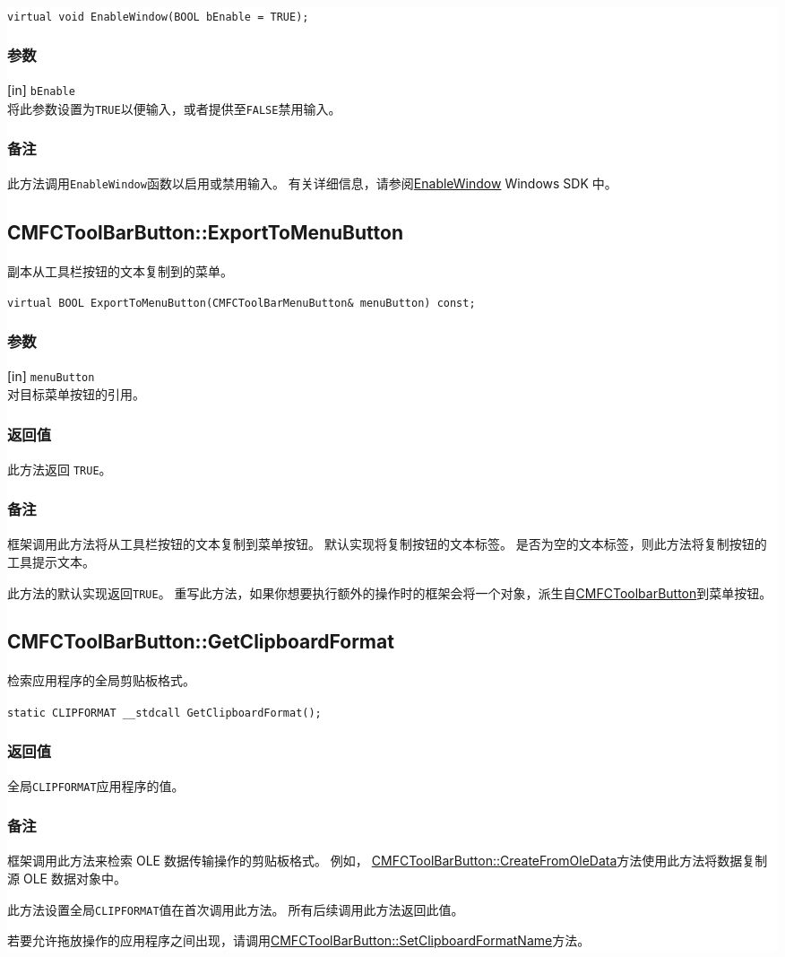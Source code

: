 ```  
virtual void EnableWindow(BOOL bEnable = TRUE);
```  
  
### <a name="parameters"></a>参数  
 [in] `bEnable`  
 将此参数设置为`TRUE`以便输入，或者提供至`FALSE`禁用输入。  
  
### <a name="remarks"></a>备注  
 此方法调用`EnableWindow`函数以启用或禁用输入。 有关详细信息，请参阅[EnableWindow](http://msdn.microsoft.com/library/windows/desktop/ms646291) Windows SDK 中。  
  
##  <a name="exporttomenubutton"></a>CMFCToolBarButton::ExportToMenuButton  
 副本从工具栏按钮的文本复制到的菜单。  
  
```  
virtual BOOL ExportToMenuButton(CMFCToolBarMenuButton& menuButton) const;  
```  
  
### <a name="parameters"></a>参数  
 [in] `menuButton`  
 对目标菜单按钮的引用。  
  
### <a name="return-value"></a>返回值  
 此方法返回 `TRUE`。  
  
### <a name="remarks"></a>备注  
 框架调用此方法将从工具栏按钮的文本复制到菜单按钮。 默认实现将复制按钮的文本标签。 是否为空的文本标签，则此方法将复制按钮的工具提示文本。  
  
 此方法的默认实现返回`TRUE`。 重写此方法，如果你想要执行额外的操作时的框架会将一个对象，派生自[CMFCToolbarButton](../../mfc/reference/cmfctoolbarbutton-class.md)到菜单按钮。  
  
##  <a name="getclipboardformat"></a>CMFCToolBarButton::GetClipboardFormat  
 检索应用程序的全局剪贴板格式。  
  
```  
static CLIPFORMAT __stdcall GetClipboardFormat();
```  
  
### <a name="return-value"></a>返回值  
 全局`CLIPFORMAT`应用程序的值。  
  
### <a name="remarks"></a>备注  
 框架调用此方法来检索 OLE 数据传输操作的剪贴板格式。 例如， [CMFCToolBarButton::CreateFromOleData](#createfromoledata)方法使用此方法将数据复制源 OLE 数据对象中。  
  
 此方法设置全局`CLIPFORMAT`值在首次调用此方法。 所有后续调用此方法返回此值。  
  
 若要允许拖放操作的应用程序之间出现，请调用[CMFCToolBarButton::SetClipboardFormatName](#setclipboardformatname)方法。  
  